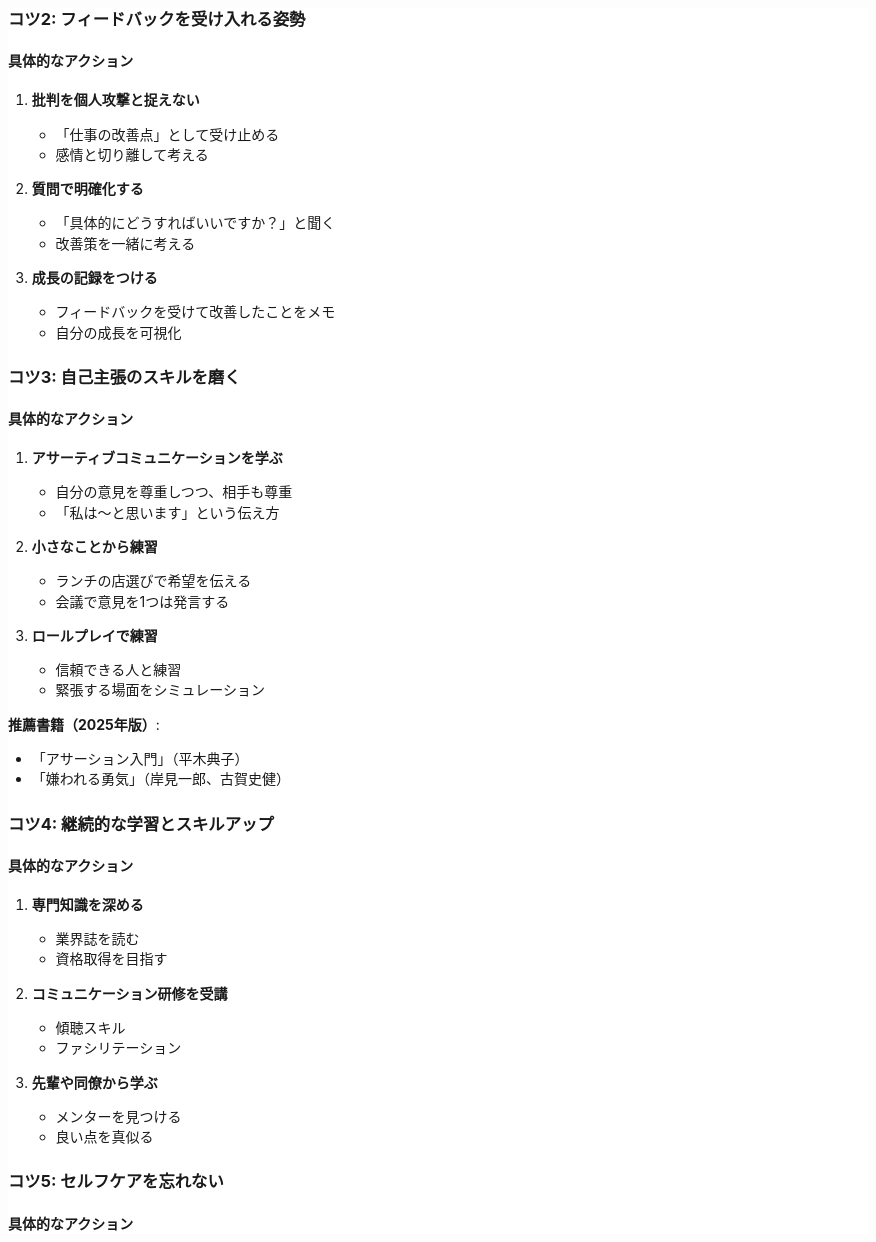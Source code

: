### コツ2: フィードバックを受け入れる姿勢

#### 具体的なアクション

1. **批判を個人攻撃と捉えない**
   - 「仕事の改善点」として受け止める
   - 感情と切り離して考える

2. **質問で明確化する**
   - 「具体的にどうすればいいですか？」と聞く
   - 改善策を一緒に考える

3. **成長の記録をつける**
   - フィードバックを受けて改善したことをメモ
   - 自分の成長を可視化

### コツ3: 自己主張のスキルを磨く

#### 具体的なアクション

1. **アサーティブコミュニケーションを学ぶ**
   - 自分の意見を尊重しつつ、相手も尊重
   - 「私は〜と思います」という伝え方

2. **小さなことから練習**
   - ランチの店選びで希望を伝える
   - 会議で意見を1つは発言する

3. **ロールプレイで練習**
   - 信頼できる人と練習
   - 緊張する場面をシミュレーション

**推薦書籍（2025年版）**:
- 「アサーション入門」（平木典子）
- 「嫌われる勇気」（岸見一郎、古賀史健）

### コツ4: 継続的な学習とスキルアップ

#### 具体的なアクション

1. **専門知識を深める**
   - 業界誌を読む
   - 資格取得を目指す

2. **コミュニケーション研修を受講**
   - 傾聴スキル
   - ファシリテーション

3. **先輩や同僚から学ぶ**
   - メンターを見つける
   - 良い点を真似る

### コツ5: セルフケアを忘れない

#### 具体的なアクション
